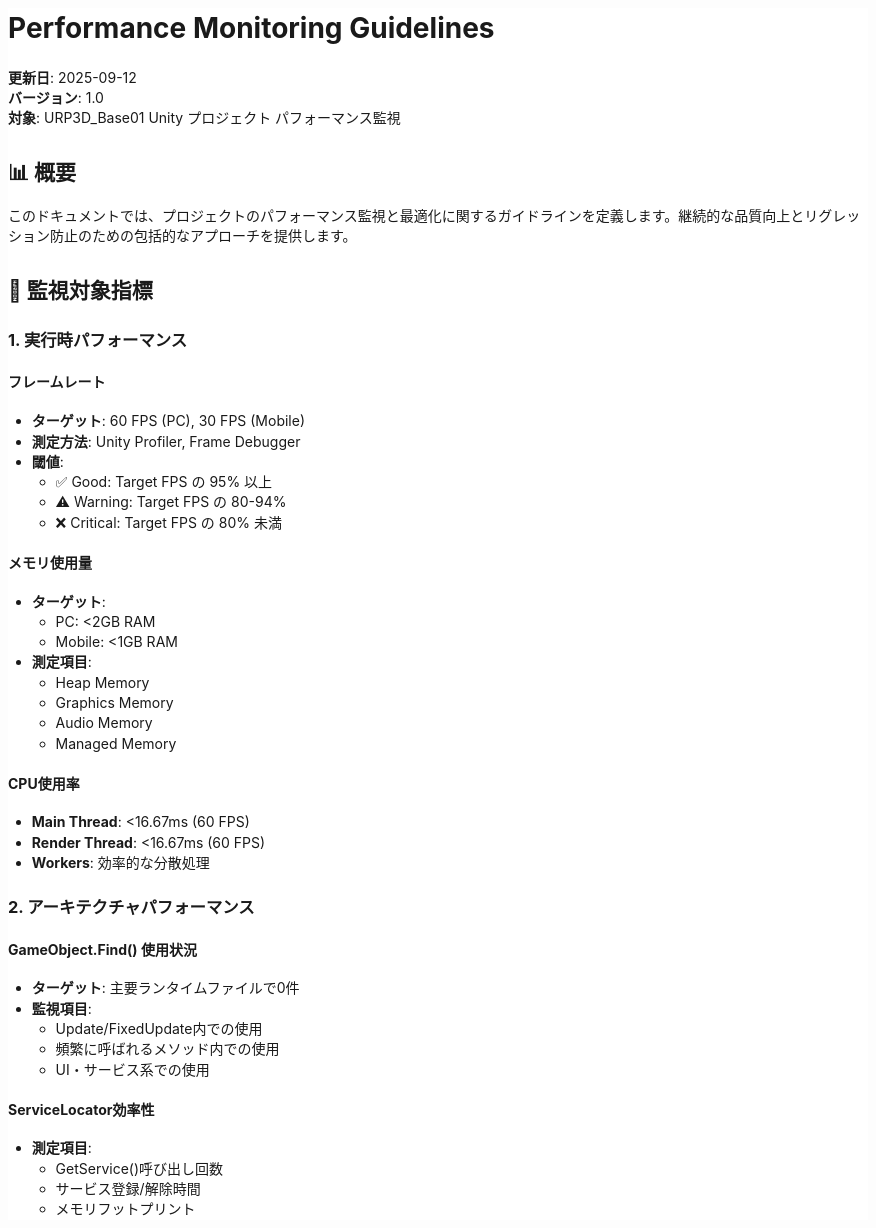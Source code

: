 ﻿# Performance Monitoring Guidelines

**更新日**: 2025-09-12  
**バージョン**: 1.0  
**対象**: URP3D_Base01 Unity プロジェクト パフォーマンス監視

## 📊 概要

このドキュメントでは、プロジェクトのパフォーマンス監視と最適化に関するガイドラインを定義します。継続的な品質向上とリグレッション防止のための包括的なアプローチを提供します。

## 🎯 監視対象指標

### 1. 実行時パフォーマンス

#### フレームレート
- **ターゲット**: 60 FPS (PC), 30 FPS (Mobile)
- **測定方法**: Unity Profiler, Frame Debugger
- **閾値**:
  - ✅ Good: Target FPS の 95% 以上
  - ⚠️ Warning: Target FPS の 80-94%
  - ❌ Critical: Target FPS の 80% 未満

#### メモリ使用量
- **ターゲット**: 
  - PC: <2GB RAM
  - Mobile: <1GB RAM
- **測定項目**:
  - Heap Memory
  - Graphics Memory  
  - Audio Memory
  - Managed Memory

#### CPU使用率
- **Main Thread**: <16.67ms (60 FPS)
- **Render Thread**: <16.67ms (60 FPS)
- **Workers**: 効率的な分散処理

### 2. アーキテクチャパフォーマンス

#### GameObject.Find() 使用状況
- **ターゲット**: 主要ランタイムファイルで0件
- **監視項目**:
  - Update/FixedUpdate内での使用
  - 頻繁に呼ばれるメソッド内での使用
  - UI・サービス系での使用

#### ServiceLocator効率性
- **測定項目**:
  - GetService()呼び出し回数
  - サービス登録/解除時間
  - メモリフットプリント
